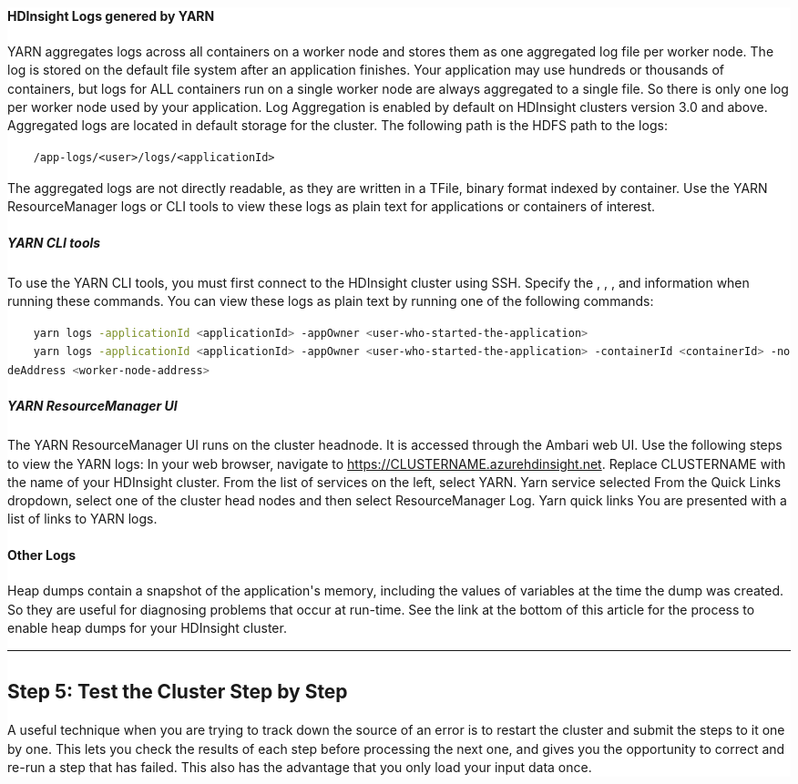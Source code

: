 #### HDInsight Logs genered by YARN

YARN aggregates logs across all containers on a worker node and stores them as one aggregated log file per worker node. The log is stored on the default file system after an application finishes. Your application may use hundreds or thousands of containers, but logs for ALL containers run on a single worker node are always aggregated to a single file. So there is only one log per worker node used by your application. Log Aggregation is enabled by default on HDInsight clusters version 3.0 and above. Aggregated logs are located in default storage for the cluster. The following path is the HDFS path to the logs:

```
    /app-logs/<user>/logs/<applicationId>
```

The aggregated logs are not directly readable, as they are written in a TFile, binary format indexed by container. Use the YARN ResourceManager logs or CLI tools to view these logs as plain text for applications or containers of interest.

##### YARN CLI tools
To use the YARN CLI tools, you must first connect to the HDInsight cluster using SSH. Specify the <applicationId>, <user-who-started-the-application>, <containerId>, and <worker-node-address> information when running these commands.
You can view these logs as plain text by running one of the following commands:

```bash
    yarn logs -applicationId <applicationId> -appOwner <user-who-started-the-application>
    yarn logs -applicationId <applicationId> -appOwner <user-who-started-the-application> -containerId <containerId> -nodeAddress <worker-node-address>
```

##### YARN ResourceManager UI
The YARN ResourceManager UI runs on the cluster headnode. It is accessed through the Ambari web UI. Use the following steps to view the YARN logs:
In your web browser, navigate to https://CLUSTERNAME.azurehdinsight.net. Replace CLUSTERNAME with the name of your HDInsight cluster.
From the list of services on the left, select YARN.
Yarn service selected
From the Quick Links dropdown, select one of the cluster head nodes and then select ResourceManager Log.
Yarn quick links
You are presented with a list of links to YARN logs.

#### Other Logs

Heap dumps contain a snapshot of the application's memory, including the values of variables at the time the dump was created. So they are useful for diagnosing problems that occur at run-time.  See the link at the bottom of this article for the process to enable heap dumps for your HDInsight cluster.

---

## Step 5: Test the Cluster Step by Step

A useful technique when you are trying to track down the source of an error is to restart the cluster
and submit the steps to it one by one. This lets you check the results of each step before processing the
next one, and gives you the opportunity to correct and re-run a step that has failed. This also has the
advantage that you only load your input data once.
